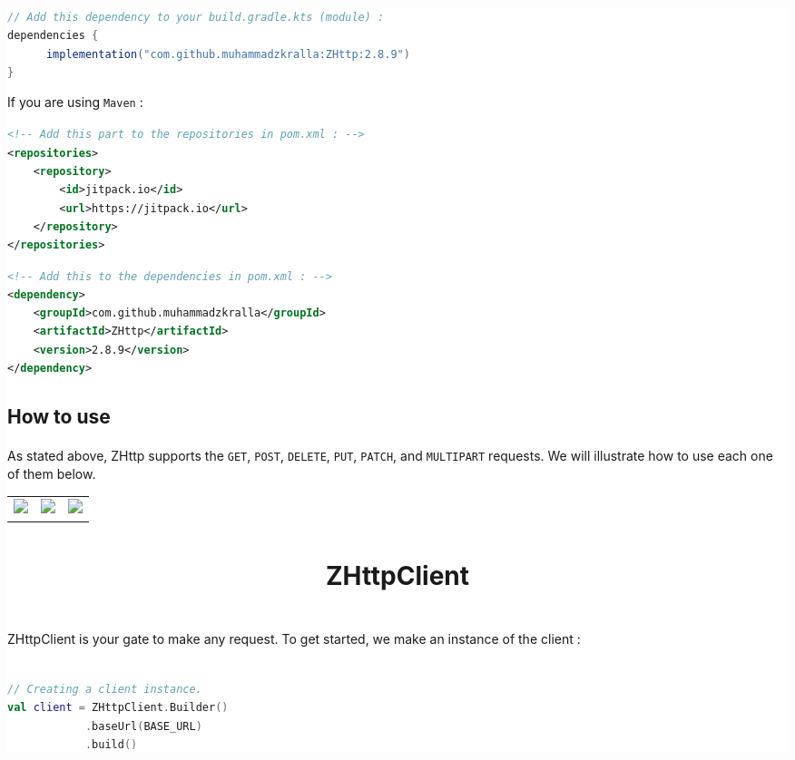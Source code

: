 ```gradle
// Add this dependency to your build.gradle.kts (module) :
dependencies {
      implementation("com.github.muhammadzkralla:ZHttp:2.8.9")
}
```

If you are using `Maven` :

```xml
<!-- Add this part to the repositories in pom.xml : -->
<repositories>
	<repository>
		<id>jitpack.io</id>
		<url>https://jitpack.io</url>
	</repository>
</repositories>
```

```xml
<!-- Add this to the dependencies in pom.xml : -->
<dependency>
	<groupId>com.github.muhammadzkralla</groupId>
	<artifactId>ZHttp</artifactId>
	<version>2.8.9</version>
</dependency>
```

## How to use
As stated above, ZHttp supports the `GET`, `POST`, `DELETE`, `PUT`, `PATCH`, and `MULTIPART` requests. We will illustrate how to use each one of them below.

<table align="center">
  <tr>
    <td> 
      <img src ="https://github.com/muhammadzkralla/ZHttp/assets/54005330/f8b3a699-5705-423e-8ddd-ba7b65bee9a8"/>
    </td>
    <td>
      <img src ="https://github.com/muhammadzkralla/ZHttp/assets/54005330/abfcba37-1b26-491f-ac60-ffd68425dc59"/>
    </td>
    <td>
      <img src ="https://github.com/muhammadzkralla/ZHttp/assets/54005330/75d19040-95bb-4ed0-abcc-784fb1dd64d8"/>
    </td>
  </tr>

</table>

<h1 align = "center">  ZHttpClient  </h1> <br>
ZHttpClient is your gate to make any request. To get started, we make an instance of the client : <br> <br>

```kotlin
// Creating a client instance.
val client = ZHttpClient.Builder()
            .baseUrl(BASE_URL)
            .build()

```
